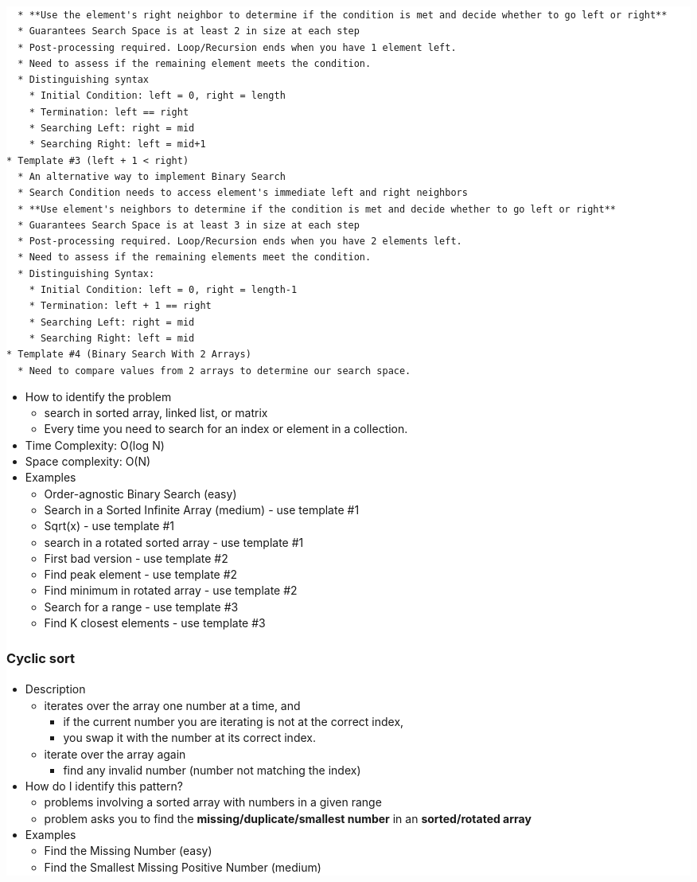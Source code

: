       * **Use the element's right neighbor to determine if the condition is met and decide whether to go left or right**
      * Guarantees Search Space is at least 2 in size at each step 
      * Post-processing required. Loop/Recursion ends when you have 1 element left. 
      * Need to assess if the remaining element meets the condition.
      * Distinguishing syntax
        * Initial Condition: left = 0, right = length 
        * Termination: left == right 
        * Searching Left: right = mid 
        * Searching Right: left = mid+1
    * Template #3 (left + 1 < right)
      * An alternative way to implement Binary Search 
      * Search Condition needs to access element's immediate left and right neighbors 
      * **Use element's neighbors to determine if the condition is met and decide whether to go left or right**
      * Guarantees Search Space is at least 3 in size at each step
      * Post-processing required. Loop/Recursion ends when you have 2 elements left. 
      * Need to assess if the remaining elements meet the condition.
      * Distinguishing Syntax:
        * Initial Condition: left = 0, right = length-1 
        * Termination: left + 1 == right
        * Searching Left: right = mid 
        * Searching Right: left = mid
    * Template #4 (Binary Search With 2 Arrays)
      * Need to compare values from 2 arrays to determine our search space.
* How to identify the problem
  * search in sorted array, linked list, or matrix
  * Every time you need to search for an index or element in a collection.
* Time Complexity: O(log N)
* Space complexity: O(N)
* Examples
  * Order-agnostic Binary Search (easy)
  * Search in a Sorted Infinite Array (medium) - use template #1
  * Sqrt(x) - use template #1
  * search in a rotated sorted array - use template #1
  * First bad version - use template #2
  * Find peak element - use template #2
  * Find minimum in rotated array - use template #2
  * Search for a range - use template #3
  * Find K closest elements - use template #3

### Cyclic sort
* Description
  * iterates over the array one number at a time, and
    * if the current number you are iterating is not at the correct index,
    * you swap it with the number at its correct index.
  * iterate over the array again
    * find any invalid number (number not matching the index)
* How do I identify this pattern?
  * problems involving a sorted array with numbers in a given range
  * problem asks you to find the **missing/duplicate/smallest number** in an **sorted/rotated array**
* Examples
  * Find the Missing Number (easy)
  * Find the Smallest Missing Positive Number (medium)
